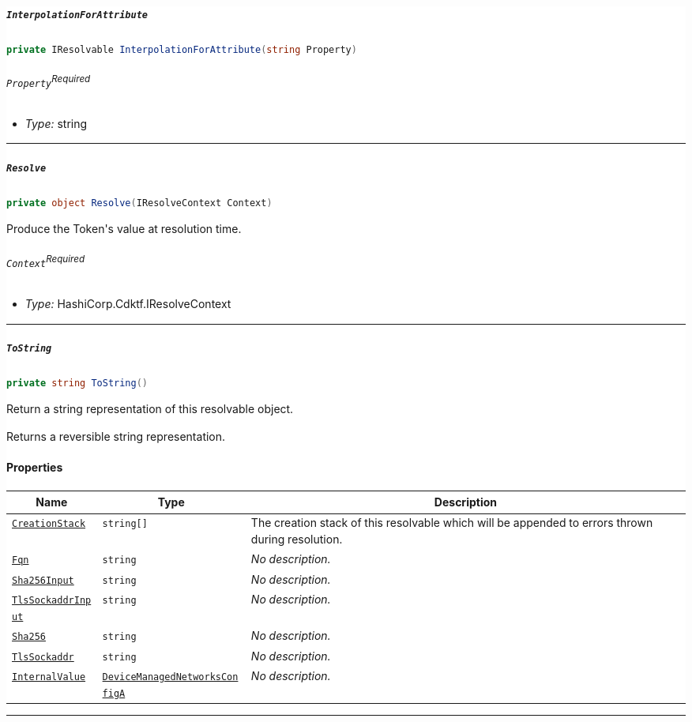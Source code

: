 
##### `InterpolationForAttribute` <a name="InterpolationForAttribute" id="@cdktf/provider-cloudflare.deviceManagedNetworks.DeviceManagedNetworksConfigAOutputReference.interpolationForAttribute"></a>

```csharp
private IResolvable InterpolationForAttribute(string Property)
```

###### `Property`<sup>Required</sup> <a name="Property" id="@cdktf/provider-cloudflare.deviceManagedNetworks.DeviceManagedNetworksConfigAOutputReference.interpolationForAttribute.parameter.property"></a>

- *Type:* string

---

##### `Resolve` <a name="Resolve" id="@cdktf/provider-cloudflare.deviceManagedNetworks.DeviceManagedNetworksConfigAOutputReference.resolve"></a>

```csharp
private object Resolve(IResolveContext Context)
```

Produce the Token's value at resolution time.

###### `Context`<sup>Required</sup> <a name="Context" id="@cdktf/provider-cloudflare.deviceManagedNetworks.DeviceManagedNetworksConfigAOutputReference.resolve.parameter._context"></a>

- *Type:* HashiCorp.Cdktf.IResolveContext

---

##### `ToString` <a name="ToString" id="@cdktf/provider-cloudflare.deviceManagedNetworks.DeviceManagedNetworksConfigAOutputReference.toString"></a>

```csharp
private string ToString()
```

Return a string representation of this resolvable object.

Returns a reversible string representation.


#### Properties <a name="Properties" id="Properties"></a>

| **Name** | **Type** | **Description** |
| --- | --- | --- |
| <code><a href="#@cdktf/provider-cloudflare.deviceManagedNetworks.DeviceManagedNetworksConfigAOutputReference.property.creationStack">CreationStack</a></code> | <code>string[]</code> | The creation stack of this resolvable which will be appended to errors thrown during resolution. |
| <code><a href="#@cdktf/provider-cloudflare.deviceManagedNetworks.DeviceManagedNetworksConfigAOutputReference.property.fqn">Fqn</a></code> | <code>string</code> | *No description.* |
| <code><a href="#@cdktf/provider-cloudflare.deviceManagedNetworks.DeviceManagedNetworksConfigAOutputReference.property.sha256Input">Sha256Input</a></code> | <code>string</code> | *No description.* |
| <code><a href="#@cdktf/provider-cloudflare.deviceManagedNetworks.DeviceManagedNetworksConfigAOutputReference.property.tlsSockaddrInput">TlsSockaddrInput</a></code> | <code>string</code> | *No description.* |
| <code><a href="#@cdktf/provider-cloudflare.deviceManagedNetworks.DeviceManagedNetworksConfigAOutputReference.property.sha256">Sha256</a></code> | <code>string</code> | *No description.* |
| <code><a href="#@cdktf/provider-cloudflare.deviceManagedNetworks.DeviceManagedNetworksConfigAOutputReference.property.tlsSockaddr">TlsSockaddr</a></code> | <code>string</code> | *No description.* |
| <code><a href="#@cdktf/provider-cloudflare.deviceManagedNetworks.DeviceManagedNetworksConfigAOutputReference.property.internalValue">InternalValue</a></code> | <code><a href="#@cdktf/provider-cloudflare.deviceManagedNetworks.DeviceManagedNetworksConfigA">DeviceManagedNetworksConfigA</a></code> | *No description.* |

---